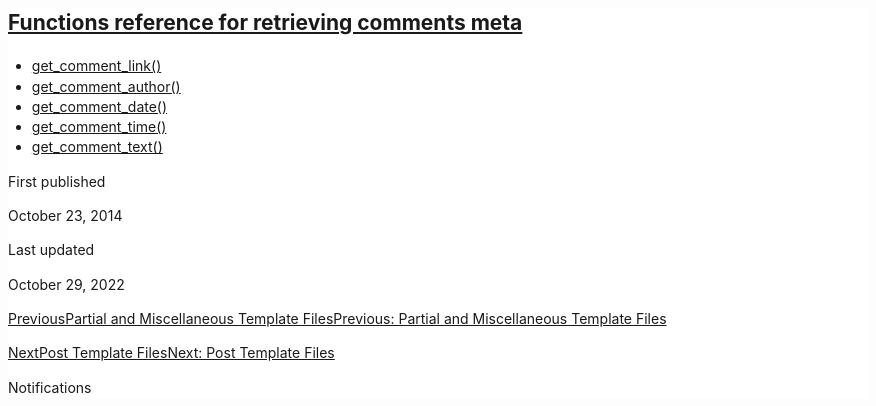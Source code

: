 ## [Functions reference for retrieving comments meta](https://developer.wordpress.org/themes/classic-themes/templates/partial-and-miscellaneous-template-files/comment-template/\#functions-reference-for-retrieving-comments-meta)

- [get\_comment\_link()](https://developer.wordpress.org/reference/functions/get_comment_link/)
- [get\_comment\_author()](https://developer.wordpress.org/reference/functions/get_comment_author/)
- [get\_comment\_date()](https://developer.wordpress.org/reference/functions/get_comment_date/)
- [get\_comment\_time()](https://developer.wordpress.org/reference/functions/get_comment_time/)
- [get\_comment\_text()](https://developer.wordpress.org/reference/functions/get_comment_text/)

First published

October 23, 2014

Last updated

October 29, 2022

[PreviousPartial and Miscellaneous Template FilesPrevious: Partial and Miscellaneous Template Files](https://developer.wordpress.org/themes/classic-themes/templates/partial-and-miscellaneous-template-files/)

[NextPost Template FilesNext: Post Template Files](https://developer.wordpress.org/themes/classic-themes/templates/post-template-files/)

Notifications